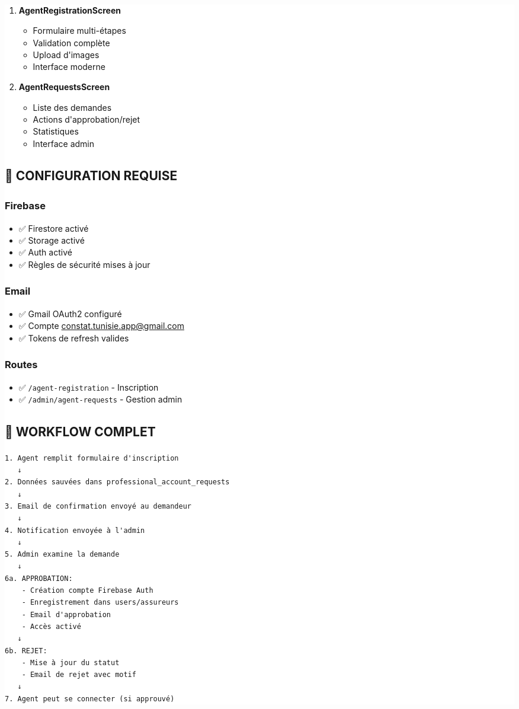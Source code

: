 1. **AgentRegistrationScreen**
   - Formulaire multi-étapes
   - Validation complète
   - Upload d'images
   - Interface moderne

2. **AgentRequestsScreen**
   - Liste des demandes
   - Actions d'approbation/rejet
   - Statistiques
   - Interface admin

## 🔧 **CONFIGURATION REQUISE**

### **Firebase**
- ✅ Firestore activé
- ✅ Storage activé
- ✅ Auth activé
- ✅ Règles de sécurité mises à jour

### **Email**
- ✅ Gmail OAuth2 configuré
- ✅ Compte constat.tunisie.app@gmail.com
- ✅ Tokens de refresh valides

### **Routes**
- ✅ `/agent-registration` - Inscription
- ✅ `/admin/agent-requests` - Gestion admin

## 🎯 **WORKFLOW COMPLET**

```
1. Agent remplit formulaire d'inscription
   ↓
2. Données sauvées dans professional_account_requests
   ↓
3. Email de confirmation envoyé au demandeur
   ↓
4. Notification envoyée à l'admin
   ↓
5. Admin examine la demande
   ↓
6a. APPROBATION:
    - Création compte Firebase Auth
    - Enregistrement dans users/assureurs
    - Email d'approbation
    - Accès activé
   ↓
6b. REJET:
    - Mise à jour du statut
    - Email de rejet avec motif
   ↓
7. Agent peut se connecter (si approuvé)
```
